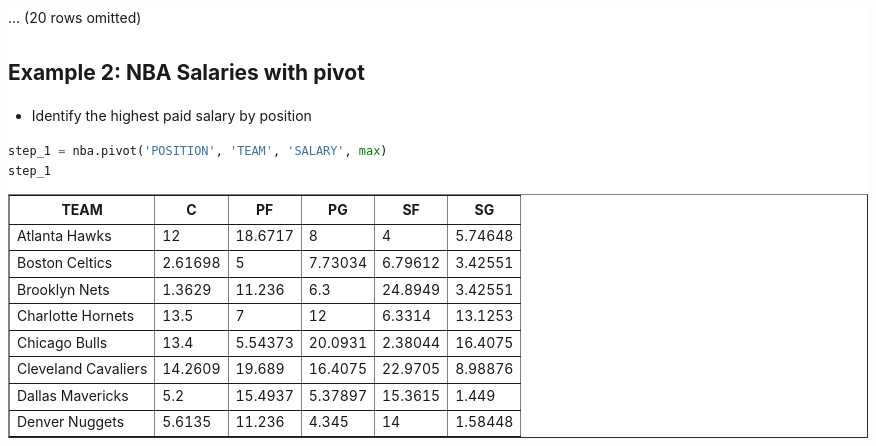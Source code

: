 </table>
<p>... (20 rows omitted)</p>



## Example 2: NBA Salaries with pivot

* Identify the highest paid salary by position


```python
step_1 = nba.pivot('POSITION', 'TEAM', 'SALARY', max)
step_1
```




<table border="1" class="dataframe">
    <thead>
        <tr>
            <th>TEAM</th> <th>C</th> <th>PF</th> <th>PG</th> <th>SF</th> <th>SG</th>
        </tr>
    </thead>
    <tbody>
        <tr>
            <td>Atlanta Hawks        </td> <td>12     </td> <td>18.6717</td> <td>8      </td> <td>4      </td> <td>5.74648</td>
        </tr>
    </tbody>
        <tr>
            <td>Boston Celtics       </td> <td>2.61698</td> <td>5      </td> <td>7.73034</td> <td>6.79612</td> <td>3.42551</td>
        </tr>
    </tbody>
        <tr>
            <td>Brooklyn Nets        </td> <td>1.3629 </td> <td>11.236 </td> <td>6.3    </td> <td>24.8949</td> <td>3.42551</td>
        </tr>
    </tbody>
        <tr>
            <td>Charlotte Hornets    </td> <td>13.5   </td> <td>7      </td> <td>12     </td> <td>6.3314 </td> <td>13.1253</td>
        </tr>
    </tbody>
        <tr>
            <td>Chicago Bulls        </td> <td>13.4   </td> <td>5.54373</td> <td>20.0931</td> <td>2.38044</td> <td>16.4075</td>
        </tr>
    </tbody>
        <tr>
            <td>Cleveland Cavaliers  </td> <td>14.2609</td> <td>19.689 </td> <td>16.4075</td> <td>22.9705</td> <td>8.98876</td>
        </tr>
    </tbody>
        <tr>
            <td>Dallas Mavericks     </td> <td>5.2    </td> <td>15.4937</td> <td>5.37897</td> <td>15.3615</td> <td>1.449  </td>
        </tr>
    </tbody>
        <tr>
            <td>Denver Nuggets       </td> <td>5.6135 </td> <td>11.236 </td> <td>4.345  </td> <td>14     </td> <td>1.58448</td>
        </tr>
    </tbody>
        <tr>
